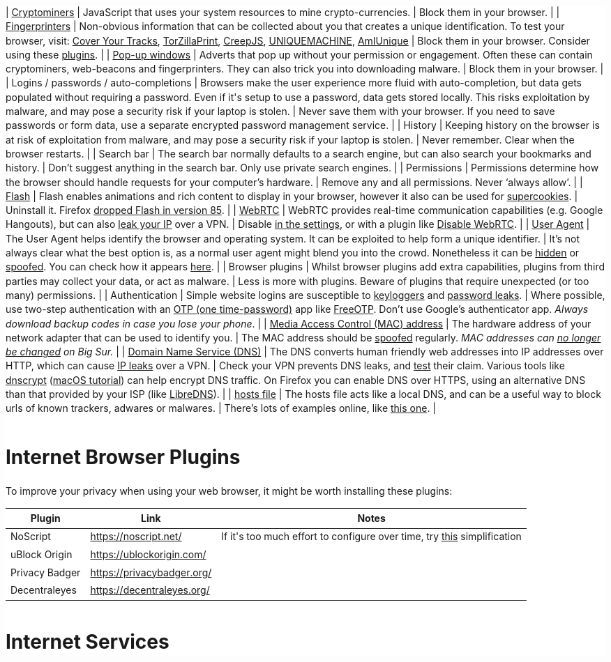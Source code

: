 | [Cryptominers](https://www.malwarebytes.com/cryptojacking/) | JavaScript that uses your system resources to mine crypto-currencies. | Block them in your browser. | 
| [Fingerprinters](https://pixelprivacy.com/resources/browser-fingerprinting/) | Non-obvious information that can be collected about you that creates a unique identification. To test your browser, visit: [Cover Your Tracks](https://coveryourtracks.eff.org/), [TorZillaPrint](https://arkenfox.github.io/TZP/tzp.html), [CreepJS](https://abrahamjuliot.github.io/creepjs/), [UNIQUEMACHINE](https://uniquemachine.org/), [AmIUnique](https://amiunique.org/) | Block them in your browser. Consider using these [plugins](#internet-browser-plugins). | 
| [Pop-up windows](http://www.bbc.co.uk/webwise/guides/about-popups) | Adverts that pop up without your permission or engagement. Often these can contain cryptominers, web-beacons and fingerprinters. They can also trick you into downloading malware. | Block them in your browser. | 
| Logins / passwords / auto-completions | Browsers make the user experience more fluid with auto-completion, but data gets populated without requiring a password. Even if it's setup to use a password, data gets stored locally. This risks exploitation by malware, and may pose a security risk if your laptop is stolen. | Never save them with your browser. If you need to save passwords or form data, use a separate encrypted password management service. | 
| History | Keeping history on the browser is at risk of exploitation from malware, and may pose a security risk if your laptop is stolen. | Never remember. Clear when the browser restarts. | 
| Search bar | The search bar normally defaults to a search engine, but can also search your bookmarks and history. | Don’t suggest anything in the search bar. Only use private search engines. | 
| Permissions | Permissions determine how the browser should handle requests for your computer’s hardware. | Remove any and all permissions. Never ‘always allow’. | 
| [Flash](https://www.adobe.com/products/flashplayer) | Flash enables animations and rich content to display in your browser, however it also can be used for [supercookies](https://blog.mozilla.org/security/2021/01/26/supercookie-protections/). | Uninstall it. Firefox [dropped Flash in version 85](https://www.pcgamer.com/firefox-update-kills-adobe-flash-support-and-protects-against-evil-supercookies/). | 
| [WebRTC](https://webrtc.org/) | WebRTC provides real-time communication capabilities (e.g. Google Hangouts), but can also [leak your IP](https://www.purevpn.com/webrtc-leak-test) over a VPN. | Disable [in the settings](https://www.ivacy.com/internet-privacy/disable-webrtc-leak/), or with a plugin like [Disable WebRTC](https://addons.mozilla.org/en-US/firefox/addon/happy-bonobo-disable-webrtc/). | 
| [User Agent](https://whatmyuseragent.com/) | The User Agent helps identify the browser and operating system. It can be exploited to help form a unique identifier. | It’s not always clear what the best option is, as a normal user agent might blend you into the crowd. Nonetheless it can be [hidden](https://support.mozilla.org/en-US/kb/how-reset-default-user-agent-firefox) or [spoofed](https://stackpointer.io/software/user-agent-spoofing-with-firefox/108/). You can check how it appears [here](https://whatmyuseragent.com/). | 
| Browser plugins | Whilst browser plugins add extra capabilities, plugins from third parties may collect your data, or act as malware. | Less is more with plugins. Beware of plugins that require unexpected (or too many) permissions. | 
| Authentication | Simple website logins are susceptible to [keyloggers](https://www.mcafee.com/blogs/consumer/family-safety/what-is-a-keylogger/) and [password leaks](https://haveibeenpwned.com/PwnedWebsites). | Where possible, use two-step authentication with an [OTP (one time-password)](https://en.wikipedia.org/wiki/One-time_password) app like [FreeOTP](https://github.com/freeotp). Don’t use Google’s authenticator app. _Always download backup codes in case you lose your phone_. | 
| [Media Access Control (MAC) address](https://whatismyipaddress.com/mac-address) | The hardware address of your network adapter that can be used to identify you. | The MAC address should be [spoofed](https://nordvpn.com/blog/mac-address/) regularly. *MAC addresses can [no longer be changed](https://developer.apple.com/forums/thread/654452) on Big Sur.* | 
| [Domain Name Service (DNS)](https://www.cloudflare.com/en-gb/learning/dns/what-is-dns/) | The DNS converts human friendly web addresses into IP addresses over HTTP, which can cause [IP leaks](https://vpnonline.com/guides/what-is-dns-leak-and-how-to-fix-it/) over a VPN. | Check your VPN prevents DNS leaks, and [test](https://www.dnsleaktest.com/) their claim. Various tools like [dnscrypt](https://dnscrypt.info/) ([macOS tutorial](https://github.com/larromba/macOS-Security-and-Privacy-Guide#dnscrypt)) can help encrypt DNS traffic. On Firefox you can enable DNS over HTTPS, using an alternative DNS than that provided by your ISP (like [LibreDNS](https://libredns.gr/)). | 
| [hosts file](https://en.wikipedia.org/wiki/Hosts_%28file%29) | The hosts file acts like a local DNS, and can be a useful way to block urls of known trackers, adwares or malwares. | There’s lots of examples online, like [this one](https://github.com/1r2/iosparanoid). | 

# Internet Browser Plugins

To improve your privacy when using your web browser, it might be worth installing these plugins:

| **Plugin** | **Link** | **Notes** |
| --- | --- | --- |
| NoScript | https://noscript.net/ | If it's too much effort to configure over time, try [this](https://www.dedoimedo.com/computers/noscript-ordinary-users.html) simplification |
| uBlock Origin | https://ublockorigin.com/ | |
| Privacy Badger | https://privacybadger.org/ | |
| Decentraleyes | https://decentraleyes.org/ | |

# Internet Services